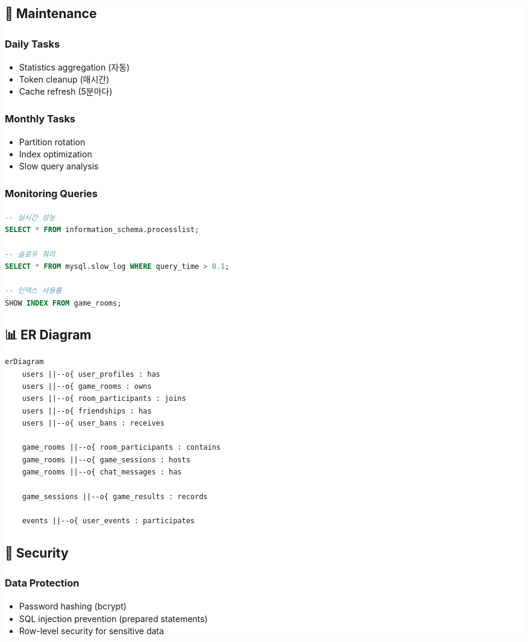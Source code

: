 ## 🔧 Maintenance

### Daily Tasks
- Statistics aggregation (자동)
- Token cleanup (매시간)
- Cache refresh (5분마다)

### Monthly Tasks
- Partition rotation
- Index optimization
- Slow query analysis

### Monitoring Queries
```sql
-- 실시간 성능
SELECT * FROM information_schema.processlist;

-- 슬로우 쿼리
SELECT * FROM mysql.slow_log WHERE query_time > 0.1;

-- 인덱스 사용률
SHOW INDEX FROM game_rooms;
```

## 📊 ER Diagram

```mermaid
erDiagram
    users ||--o{ user_profiles : has
    users ||--o{ game_rooms : owns
    users ||--o{ room_participants : joins
    users ||--o{ friendships : has
    users ||--o{ user_bans : receives
    
    game_rooms ||--o{ room_participants : contains
    game_rooms ||--o{ game_sessions : hosts
    game_rooms ||--o{ chat_messages : has
    
    game_sessions ||--o{ game_results : records
    
    events ||--o{ user_events : participates
```

## 🔐 Security

### Data Protection
- Password hashing (bcrypt)
- SQL injection prevention (prepared statements)
- Row-level security for sensitive data
